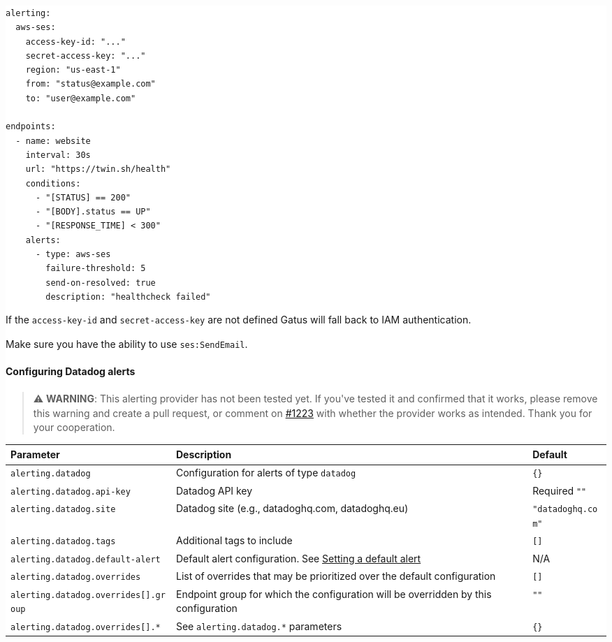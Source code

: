 ```
alerting:
  aws-ses:
    access-key-id: "..."
    secret-access-key: "..."
    region: "us-east-1"
    from: "status@example.com"
    to: "user@example.com"

endpoints:
  - name: website
    interval: 30s
    url: "https://twin.sh/health"
    conditions:
      - "[STATUS] == 200"
      - "[BODY].status == UP"
      - "[RESPONSE_TIME] < 300"
    alerts:
      - type: aws-ses
        failure-threshold: 5
        send-on-resolved: true
        description: "healthcheck failed"
```

If the `access-key-id` and `secret-access-key` are not defined Gatus will fall back to IAM authentication.

Make sure you have the ability to use `ses:SendEmail`.

#### Configuring Datadog alerts

[](#configuring-datadog-alerts)

> ⚠️ **WARNING**: This alerting provider has not been tested yet. If you've tested it and confirmed that it works, please remove this warning and create a pull request, or comment on [#1223](https://github.com/TwiN/gatus/discussions/1223) with whether the provider works as intended. Thank you for your cooperation.

| Parameter                            | Description                                                                          | Default           |
| :----------------------------------- | :----------------------------------------------------------------------------------- | :---------------- |
| `alerting.datadog`                   | Configuration for alerts of type `datadog`                                           | `{}`              |
| `alerting.datadog.api-key`           | Datadog API key                                                                      | Required `""`     |
| `alerting.datadog.site`              | Datadog site (e.g., datadoghq.com, datadoghq.eu)                                     | `"datadoghq.com"` |
| `alerting.datadog.tags`              | Additional tags to include                                                           | `[]`              |
| `alerting.datadog.default-alert`     | Default alert configuration. See [Setting a default alert](#setting-a-default-alert) | N/A               |
| `alerting.datadog.overrides`         | List of overrides that may be prioritized over the default configuration             | `[]`              |
| `alerting.datadog.overrides[].group` | Endpoint group for which the configuration will be overridden by this configuration  | `""`              |
| `alerting.datadog.overrides[].*`     | See `alerting.datadog.*` parameters                                                  | `{}`              |
